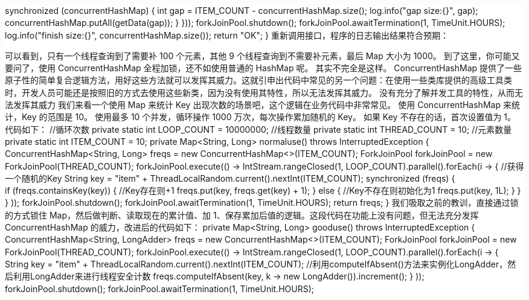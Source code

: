 synchronized (concurrentHashMap) {
int gap = ITEM_COUNT - concurrentHashMap.size();
log.info("gap size:{}", gap);
concurrentHashMap.putAll(getData(gap));
}
}));
forkJoinPool.shutdown();
forkJoinPool.awaitTermination(1, TimeUnit.HOURS);
log.info("finish size:{}", concurrentHashMap.size());
return "OK";
}
重新调用接口，程序的日志输出结果符合预期：

可以看到，只有一个线程查询到了需要补 100 个元素，其他 9 个线程查询到不需要补元素，最后 Map 大小为 1000。
到了这里，你可能又要问了，使用 ConcurrentHashMap 全程加锁，还不如使用普通的 HashMap 呢。
其实不完全是这样。
ConcurrentHashMap 提供了一些原子性的简单复合逻辑方法，用好这些方法就可以发挥其威力。这就引申出代码中常见的另一个问题：在使用一些类库提供的高级工具类时，开发人员可能还是按照旧的方式去使用这些新类，因为没有使用其特性，所以无法发挥其威力。
没有充分了解并发工具的特性，从而无法发挥其威力
我们来看一个使用 Map 来统计 Key 出现次数的场景吧，这个逻辑在业务代码中非常常见。
使用 ConcurrentHashMap 来统计，Key 的范围是 10。
使用最多 10 个并发，循环操作 1000 万次，每次操作累加随机的 Key。
如果 Key 不存在的话，首次设置值为 1。
代码如下：
//循环次数
private static int LOOP_COUNT = 10000000;
//线程数量
private static int THREAD_COUNT = 10;
//元素数量
private static int ITEM_COUNT = 10;
private Map<String, Long> normaluse() throws InterruptedException {
ConcurrentHashMap<String, Long> freqs = new ConcurrentHashMap<>(ITEM_COUNT);
ForkJoinPool forkJoinPool = new ForkJoinPool(THREAD_COUNT);
forkJoinPool.execute(() -> IntStream.rangeClosed(1, LOOP_COUNT).parallel().forEach(i -> {
//获得一个随机的Key
String key = "item" + ThreadLocalRandom.current().nextInt(ITEM_COUNT);
synchronized (freqs) {      
if (freqs.containsKey(key)) {
//Key存在则+1
freqs.put(key, freqs.get(key) + 1);
} else {
//Key不存在则初始化为1
freqs.put(key, 1L);
}
}
}
));
forkJoinPool.shutdown();
forkJoinPool.awaitTermination(1, TimeUnit.HOURS);
return freqs;
}
我们吸取之前的教训，直接通过锁的方式锁住 Map，然后做判断、读取现在的累计值、加 1、保存累加后值的逻辑。这段代码在功能上没有问题，但无法充分发挥 ConcurrentHashMap 的威力，改进后的代码如下：
private Map<String, Long> gooduse() throws InterruptedException {
ConcurrentHashMap<String, LongAdder> freqs = new ConcurrentHashMap<>(ITEM_COUNT);
ForkJoinPool forkJoinPool = new ForkJoinPool(THREAD_COUNT);
forkJoinPool.execute(() -> IntStream.rangeClosed(1, LOOP_COUNT).parallel().forEach(i -> {
String key = "item" + ThreadLocalRandom.current().nextInt(ITEM_COUNT);
//利用computeIfAbsent()方法来实例化LongAdder，然后利用LongAdder来进行线程安全计数
freqs.computeIfAbsent(key, k -> new LongAdder()).increment();
}
));
forkJoinPool.shutdown();
forkJoinPool.awaitTermination(1, TimeUnit.HOURS);
